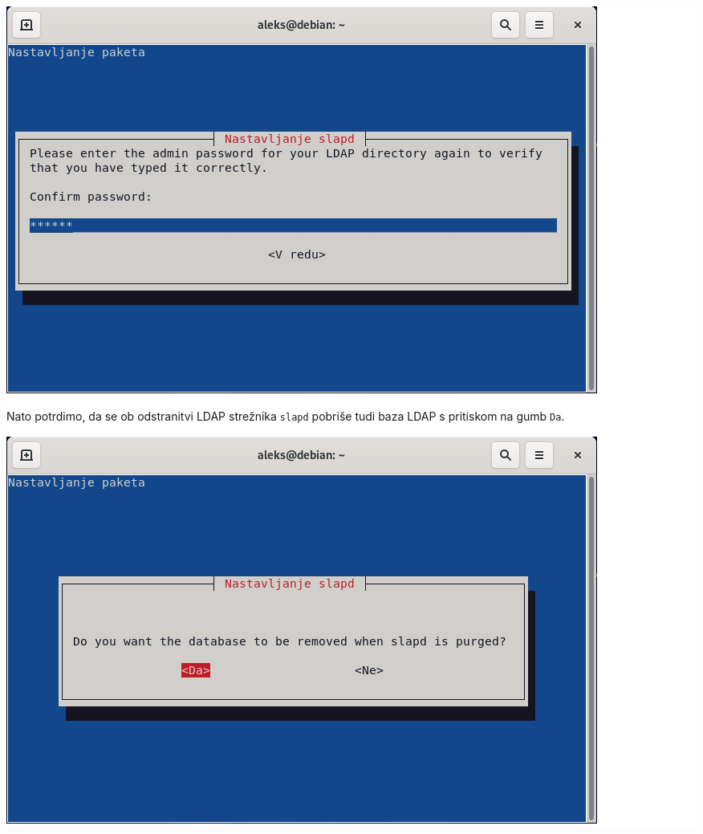 ![Ponoven vnos skrbniškega gesla.](slike/vaja13-slapd7.png)

Nato potrdimo, da se ob odstranitvi LDAP strežnika `slapd` pobriše tudi baza LDAP s pritiskom na gumb `Da`.

![Potrditev izbrisa baze LDAP ob odstranitvi LDAP strežnika.](slike/vaja13-slapd8.png)
